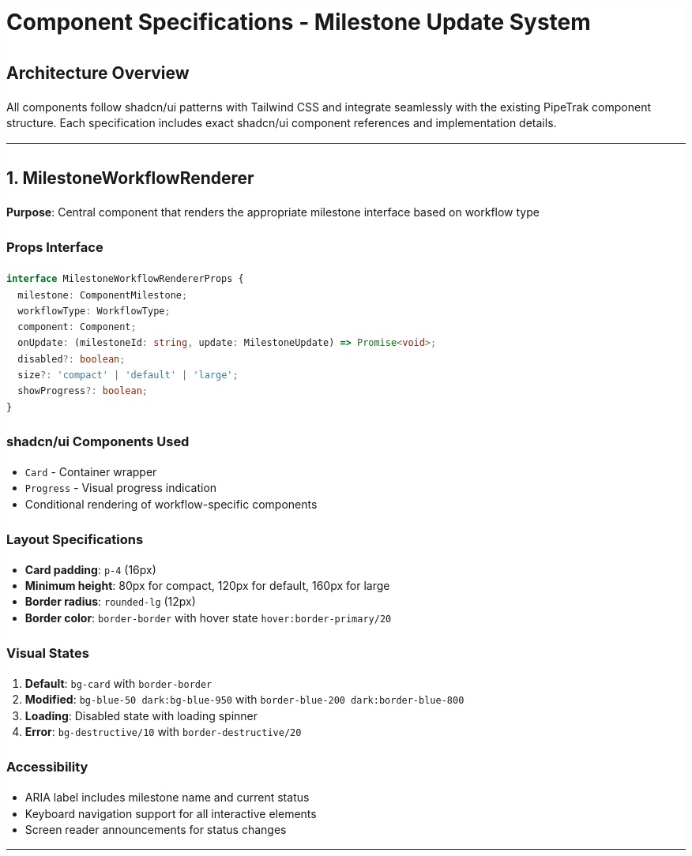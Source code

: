 # Component Specifications - Milestone Update System

## Architecture Overview

All components follow shadcn/ui patterns with Tailwind CSS and integrate seamlessly with the existing PipeTrak component structure. Each specification includes exact shadcn/ui component references and implementation details.

---

## 1. MilestoneWorkflowRenderer

**Purpose**: Central component that renders the appropriate milestone interface based on workflow type

### Props Interface
```typescript
interface MilestoneWorkflowRendererProps {
  milestone: ComponentMilestone;
  workflowType: WorkflowType;
  component: Component;
  onUpdate: (milestoneId: string, update: MilestoneUpdate) => Promise<void>;
  disabled?: boolean;
  size?: 'compact' | 'default' | 'large';
  showProgress?: boolean;
}
```

### shadcn/ui Components Used
- `Card` - Container wrapper
- `Progress` - Visual progress indication
- Conditional rendering of workflow-specific components

### Layout Specifications
- **Card padding**: `p-4` (16px)
- **Minimum height**: 80px for compact, 120px for default, 160px for large
- **Border radius**: `rounded-lg` (12px)
- **Border color**: `border-border` with hover state `hover:border-primary/20`

### Visual States
1. **Default**: `bg-card` with `border-border`
2. **Modified**: `bg-blue-50 dark:bg-blue-950` with `border-blue-200 dark:border-blue-800`
3. **Loading**: Disabled state with loading spinner
4. **Error**: `bg-destructive/10` with `border-destructive/20`

### Accessibility
- ARIA label includes milestone name and current status
- Keyboard navigation support for all interactive elements
- Screen reader announcements for status changes

---